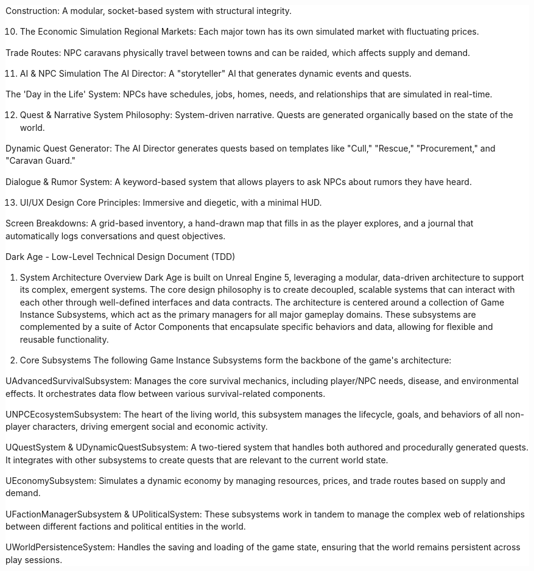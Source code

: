 Construction: A modular, socket-based system with structural integrity.

10. The Economic Simulation
Regional Markets: Each major town has its own simulated market with fluctuating prices.

Trade Routes: NPC caravans physically travel between towns and can be raided, which affects supply and demand.

11. AI & NPC Simulation
The AI Director: A "storyteller" AI that generates dynamic events and quests.

The 'Day in the Life' System: NPCs have schedules, jobs, homes, needs, and relationships that are simulated in real-time.

12. Quest & Narrative System
Philosophy: System-driven narrative. Quests are generated organically based on the state of the world.

Dynamic Quest Generator: The AI Director generates quests based on templates like "Cull," "Rescue," "Procurement," and "Caravan Guard."

Dialogue & Rumor System: A keyword-based system that allows players to ask NPCs about rumors they have heard.

13. UI/UX Design
Core Principles: Immersive and diegetic, with a minimal HUD.

Screen Breakdowns: A grid-based inventory, a hand-drawn map that fills in as the player explores, and a journal that automatically logs conversations and quest objectives.

Dark Age - Low-Level Technical Design Document (TDD)
1. System Architecture Overview
Dark Age is built on Unreal Engine 5, leveraging a modular, data-driven architecture to support its complex, emergent systems. The core design philosophy is to create decoupled, scalable systems that can interact with each other through well-defined interfaces and data contracts. The architecture is centered around a collection of Game Instance Subsystems, which act as the primary managers for all major gameplay domains. These subsystems are complemented by a suite of Actor Components that encapsulate specific behaviors and data, allowing for flexible and reusable functionality.

2. Core Subsystems
The following Game Instance Subsystems form the backbone of the game's architecture:

UAdvancedSurvivalSubsystem: Manages the core survival mechanics, including player/NPC needs, disease, and environmental effects. It orchestrates data flow between various survival-related components.

UNPCEcosystemSubsystem: The heart of the living world, this subsystem manages the lifecycle, goals, and behaviors of all non-player characters, driving emergent social and economic activity.

UQuestSystem & UDynamicQuestSubsystem: A two-tiered system that handles both authored and procedurally generated quests. It integrates with other subsystems to create quests that are relevant to the current world state.

UEconomySubsystem: Simulates a dynamic economy by managing resources, prices, and trade routes based on supply and demand.

UFactionManagerSubsystem & UPoliticalSystem: These subsystems work in tandem to manage the complex web of relationships between different factions and political entities in the world.

UWorldPersistenceSystem: Handles the saving and loading of the game state, ensuring that the world remains persistent across play sessions.
